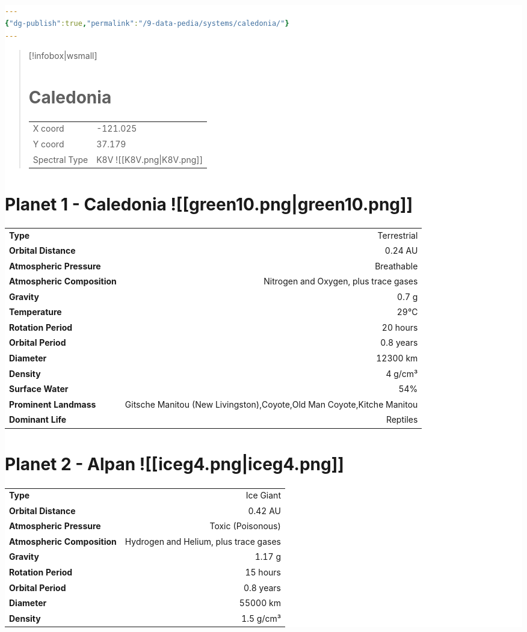 ```yaml
---
{"dg-publish":true,"permalink":"/9-data-pedia/systems/caledonia/"}
---
```


> [!infobox|wsmall]
> # Caledonia
> | | |
> | - | - |
> | X coord | -121.025 |
> | Y coord| 37.179 |
> | Spectral Type | K8V ![[K8V.png\|K8V.png]] |

# Planet 1 - Caledonia ![[green10.png\|green10.png]]
|                             |                           |
| --------------------------- | -------------------------:|
| **Type**                    |             Terrestrial |
| **Orbital Distance**        |   0.24 AU |
| **Atmospheric Pressure**    |       Breathable |
| **Atmospheric Composition** |      Nitrogen and Oxygen, plus trace gases |
| **Gravity**                 |        0.7 g |
| **Temperature**             |    29°C |
| **Rotation Period**         |  20 hours |
| **Orbital Period** | 0.8 years |
| **Diameter**                |      12300 km | 
| **Density**                 |    4 g/cm³ |
| **Surface Water**           |           54% | 
| **Prominent Landmass**      |         Gitsche Manitou (New Livingston),Coyote,Old Man Coyote,Kitche Manitou | 
| **Dominant Life**           |         Reptiles |





# Planet 2 - Alpan ![[iceg4.png\|iceg4.png]]
|                             |                           |
| --------------------------- | -------------------------:|
| **Type**                    |             Ice Giant |
| **Orbital Distance**        |   0.42 AU |
| **Atmospheric Pressure**    |       Toxic (Poisonous) |
| **Atmospheric Composition** |      Hydrogen and Helium, plus trace gases |
| **Gravity**                 |        1.17 g |
| **Rotation Period**         |  15 hours |
| **Orbital Period** | 0.8 years |
| **Diameter**                |      55000 km | 
| **Density**                 |    1.5 g/cm³ |
